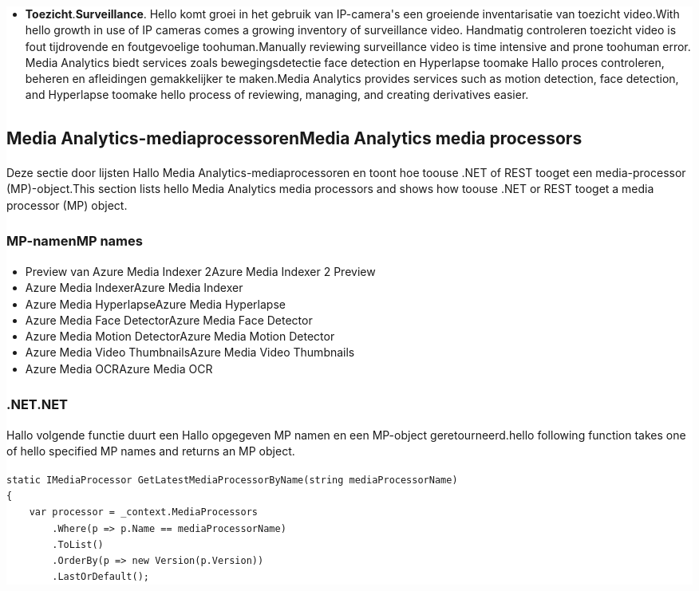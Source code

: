 * <span data-ttu-id="2b39c-162">**Toezicht**.</span><span class="sxs-lookup"><span data-stu-id="2b39c-162">**Surveillance**.</span></span> <span data-ttu-id="2b39c-163">Hello komt groei in het gebruik van IP-camera's een groeiende inventarisatie van toezicht video.</span><span class="sxs-lookup"><span data-stu-id="2b39c-163">With hello growth in use of IP cameras comes a growing inventory of surveillance video.</span></span> <span data-ttu-id="2b39c-164">Handmatig controleren toezicht video is fout tijdrovende en foutgevoelige toohuman.</span><span class="sxs-lookup"><span data-stu-id="2b39c-164">Manually reviewing surveillance video is time intensive and prone toohuman error.</span></span> <span data-ttu-id="2b39c-165">Media Analytics biedt services zoals bewegingsdetectie face detection en Hyperlapse toomake Hallo proces controleren, beheren en afleidingen gemakkelijker te maken.</span><span class="sxs-lookup"><span data-stu-id="2b39c-165">Media Analytics provides services such as motion detection, face detection, and Hyperlapse toomake hello process of reviewing, managing, and creating derivatives easier.</span></span>

## <a name="media-analytics-media-processors"></a><span data-ttu-id="2b39c-166">Media Analytics-mediaprocessoren</span><span class="sxs-lookup"><span data-stu-id="2b39c-166">Media Analytics media processors</span></span>
<span data-ttu-id="2b39c-167">Deze sectie door lijsten Hallo Media Analytics-mediaprocessoren en toont hoe toouse .NET of REST tooget een media-processor (MP)-object.</span><span class="sxs-lookup"><span data-stu-id="2b39c-167">This section lists hello Media Analytics media processors and shows how toouse .NET or REST tooget a media processor (MP) object.</span></span>

### <a name="mp-names"></a><span data-ttu-id="2b39c-168">MP-namen</span><span class="sxs-lookup"><span data-stu-id="2b39c-168">MP names</span></span>
* <span data-ttu-id="2b39c-169">Preview van Azure Media Indexer 2</span><span class="sxs-lookup"><span data-stu-id="2b39c-169">Azure Media Indexer 2 Preview</span></span>
* <span data-ttu-id="2b39c-170">Azure Media Indexer</span><span class="sxs-lookup"><span data-stu-id="2b39c-170">Azure Media Indexer</span></span>
* <span data-ttu-id="2b39c-171">Azure Media Hyperlapse</span><span class="sxs-lookup"><span data-stu-id="2b39c-171">Azure Media Hyperlapse</span></span>
* <span data-ttu-id="2b39c-172">Azure Media Face Detector</span><span class="sxs-lookup"><span data-stu-id="2b39c-172">Azure Media Face Detector</span></span>
* <span data-ttu-id="2b39c-173">Azure Media Motion Detector</span><span class="sxs-lookup"><span data-stu-id="2b39c-173">Azure Media Motion Detector</span></span>
* <span data-ttu-id="2b39c-174">Azure Media Video Thumbnails</span><span class="sxs-lookup"><span data-stu-id="2b39c-174">Azure Media Video Thumbnails</span></span>
* <span data-ttu-id="2b39c-175">Azure Media OCR</span><span class="sxs-lookup"><span data-stu-id="2b39c-175">Azure Media OCR</span></span>

### <a name="net"></a><span data-ttu-id="2b39c-176">.NET</span><span class="sxs-lookup"><span data-stu-id="2b39c-176">.NET</span></span>
<span data-ttu-id="2b39c-177">Hallo volgende functie duurt een Hallo opgegeven MP namen en een MP-object geretourneerd.</span><span class="sxs-lookup"><span data-stu-id="2b39c-177">hello following function takes one of hello specified MP names and returns an MP object.</span></span>

    static IMediaProcessor GetLatestMediaProcessorByName(string mediaProcessorName)
    {
        var processor = _context.MediaProcessors
            .Where(p => p.Name == mediaProcessorName)
            .ToList()
            .OrderBy(p => new Version(p.Version))
            .LastOrDefault();
